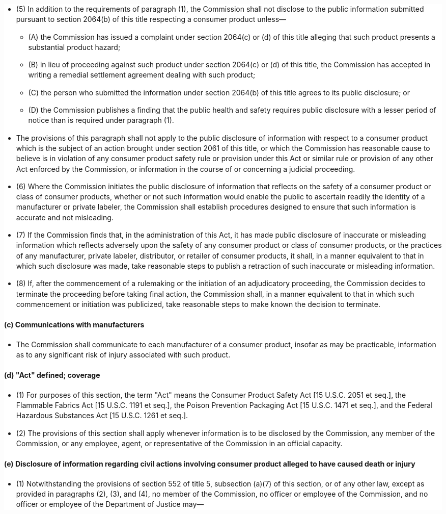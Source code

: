 * (5) In addition to the requirements of paragraph (1), the Commission shall not disclose to the public information submitted pursuant to section 2064(b) of this title respecting a consumer product unless—

  * (A) the Commission has issued a complaint under section 2064(c) or (d) of this title alleging that such product presents a substantial product hazard;

  * (B) in lieu of proceeding against such product under section 2064(c) or (d) of this title, the Commission has accepted in writing a remedial settlement agreement dealing with such product;

  * (C) the person who submitted the information under section 2064(b) of this title agrees to its public disclosure; or

  * (D) the Commission publishes a finding that the public health and safety requires public disclosure with a lesser period of notice than is required under paragraph (1).


* The provisions of this paragraph shall not apply to the public disclosure of information with respect to a consumer product which is the subject of an action brought under section 2061 of this title, or which the Commission has reasonable cause to believe is in violation of any consumer product safety rule or provision under this Act or similar rule or provision of any other Act enforced by the Commission, or information in the course of or concerning a judicial proceeding.

* (6) Where the Commission initiates the public disclosure of information that reflects on the safety of a consumer product or class of consumer products, whether or not such information would enable the public to ascertain readily the identity of a manufacturer or private labeler, the Commission shall establish procedures designed to ensure that such information is accurate and not misleading.

* (7) If the Commission finds that, in the administration of this Act, it has made public disclosure of inaccurate or misleading information which reflects adversely upon the safety of any consumer product or class of consumer products, or the practices of any manufacturer, private labeler, distributor, or retailer of consumer products, it shall, in a manner equivalent to that in which such disclosure was made, take reasonable steps to publish a retraction of such inaccurate or misleading information.

* (8) If, after the commencement of a rulemaking or the initiation of an adjudicatory proceeding, the Commission decides to terminate the proceeding before taking final action, the Commission shall, in a manner equivalent to that in which such commencement or initiation was publicized, take reasonable steps to make known the decision to terminate.

#### (c) Communications with manufacturers
* The Commission shall communicate to each manufacturer of a consumer product, insofar as may be practicable, information as to any significant risk of injury associated with such product.

#### (d) "Act" defined; coverage
* (1) For purposes of this section, the term "Act" means the Consumer Product Safety Act [15 U.S.C. 2051 et seq.], the Flammable Fabrics Act [15 U.S.C. 1191 et seq.], the Poison Prevention Packaging Act [15 U.S.C. 1471 et seq.], and the Federal Hazardous Substances Act [15 U.S.C. 1261 et seq.].

* (2) The provisions of this section shall apply whenever information is to be disclosed by the Commission, any member of the Commission, or any employee, agent, or representative of the Commission in an official capacity.

#### (e) Disclosure of information regarding civil actions involving consumer product alleged to have caused death or injury
* (1) Notwithstanding the provisions of section 552 of title 5, subsection (a)(7) of this section, or of any other law, except as provided in paragraphs (2), (3), and (4), no member of the Commission, no officer or employee of the Commission, and no officer or employee of the Department of Justice may—

